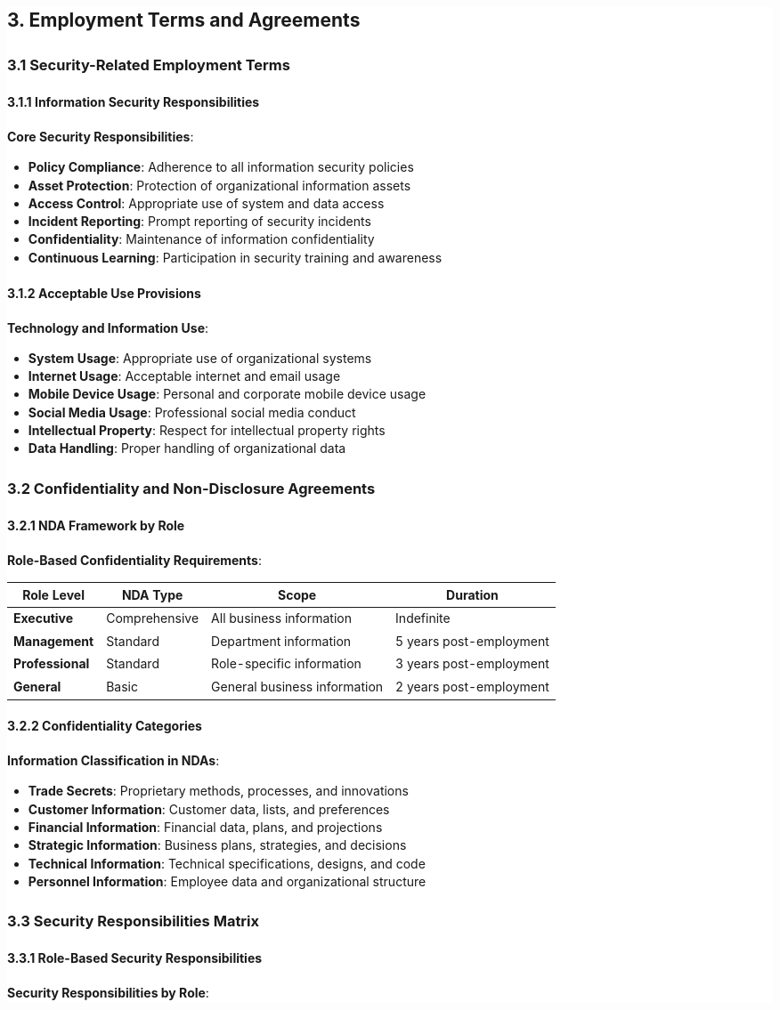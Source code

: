 
## **3. Employment Terms and Agreements**

### **3.1 Security-Related Employment Terms**

#### **3.1.1 Information Security Responsibilities**
**Core Security Responsibilities**:
- **Policy Compliance**: Adherence to all information security policies
- **Asset Protection**: Protection of organizational information assets
- **Access Control**: Appropriate use of system and data access
- **Incident Reporting**: Prompt reporting of security incidents
- **Confidentiality**: Maintenance of information confidentiality
- **Continuous Learning**: Participation in security training and awareness

#### **3.1.2 Acceptable Use Provisions**
**Technology and Information Use**:
- **System Usage**: Appropriate use of organizational systems
- **Internet Usage**: Acceptable internet and email usage
- **Mobile Device Usage**: Personal and corporate mobile device usage
- **Social Media Usage**: Professional social media conduct
- **Intellectual Property**: Respect for intellectual property rights
- **Data Handling**: Proper handling of organizational data

### **3.2 Confidentiality and Non-Disclosure Agreements**

#### **3.2.1 NDA Framework by Role**
**Role-Based Confidentiality Requirements**:

| **Role Level** | **NDA Type** | **Scope** | **Duration** |
|----------------|--------------|-----------|--------------|
| **Executive** | Comprehensive | All business information | Indefinite |
| **Management** | Standard | Department information | 5 years post-employment |
| **Professional** | Standard | Role-specific information | 3 years post-employment |
| **General** | Basic | General business information | 2 years post-employment |

#### **3.2.2 Confidentiality Categories**
**Information Classification in NDAs**:
- **Trade Secrets**: Proprietary methods, processes, and innovations
- **Customer Information**: Customer data, lists, and preferences
- **Financial Information**: Financial data, plans, and projections
- **Strategic Information**: Business plans, strategies, and decisions
- **Technical Information**: Technical specifications, designs, and code
- **Personnel Information**: Employee data and organizational structure

### **3.3 Security Responsibilities Matrix**

#### **3.3.1 Role-Based Security Responsibilities**
**Security Responsibilities by Role**:
